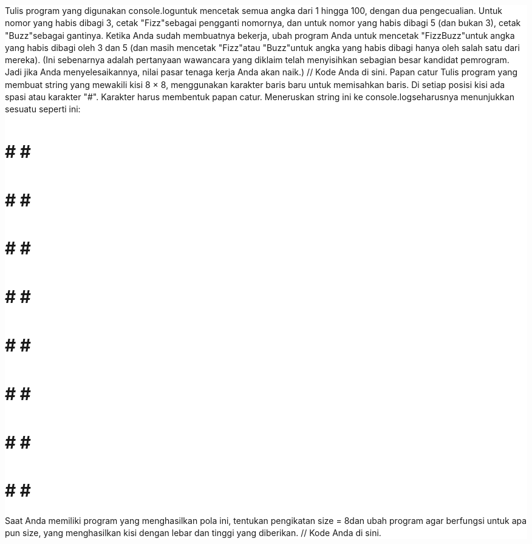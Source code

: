 Tulis program yang digunakan console.loguntuk mencetak semua angka dari 1 hingga 100, dengan dua pengecualian. Untuk nomor yang habis dibagi 3, cetak "Fizz"sebagai pengganti nomornya, dan untuk nomor yang habis dibagi 5 (dan bukan 3), cetak "Buzz"sebagai gantinya.
Ketika Anda sudah membuatnya bekerja, ubah program Anda untuk mencetak "FizzBuzz"untuk angka yang habis dibagi oleh 3 dan 5 (dan masih mencetak "Fizz"atau "Buzz"untuk angka yang habis dibagi hanya oleh salah satu dari mereka).
(Ini sebenarnya adalah pertanyaan wawancara yang diklaim telah menyisihkan sebagian besar kandidat pemrogram. Jadi jika Anda menyelesaikannya, nilai pasar tenaga kerja Anda akan naik.)
// Kode Anda di sini.
Papan catur
Tulis program yang membuat string yang mewakili kisi 8 × 8, menggunakan karakter baris baru untuk memisahkan baris. Di setiap posisi kisi ada spasi atau karakter "#". Karakter harus membentuk papan catur.
Meneruskan string ini ke console.logseharusnya menunjukkan sesuatu seperti ini:
 # # # #
# # # # 
 # # # #
# # # # 
 # # # #
# # # # 
 # # # #
# # # #
Saat Anda memiliki program yang menghasilkan pola ini, tentukan pengikatan size = 8dan ubah program agar berfungsi untuk apa pun size, yang menghasilkan kisi dengan lebar dan tinggi yang diberikan.
// Kode Anda di sini.

